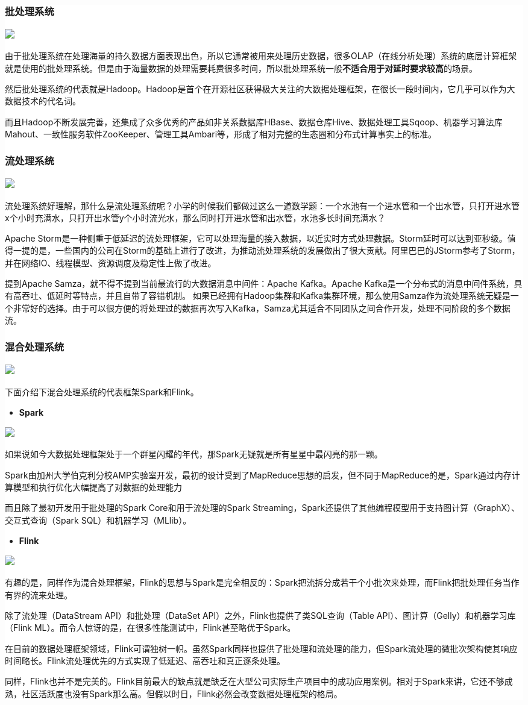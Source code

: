 ### 批处理系统

![](https://blog-1253353025.cos.ap-chengdu.myqcloud.com/20181207/2018120706.PNG)

由于批处理系统在处理海量的持久数据方面表现出色，所以它通常被用来处理历史数据，很多OLAP（在线分析处理）系统的底层计算框架就是使用的批处理系统。但是由于海量数据的处理需要耗费很多时间，所以批处理系统一般**不适合用于对延时要求较高**的场景。

然后批处理系统的代表就是Hadoop。Hadoop是首个在开源社区获得极大关注的大数据处理框架，在很长一段时间内，它几乎可以作为大数据技术的代名词。

而且Hadoop不断发展完善，还集成了众多优秀的产品如非关系数据库HBase、数据仓库Hive、数据处理工具Sqoop、机器学习算法库Mahout、一致性服务软件ZooKeeper、管理工具Ambari等，形成了相对完整的生态圈和分布式计算事实上的标准。

### 流处理系统

![](https://blog-1253353025.cos.ap-chengdu.myqcloud.com/20181207/2018120707.PNG)

流处理系统好理解，那什么是流处理系统呢？小学的时候我们都做过这么一道数学题：一个水池有一个进水管和一个出水管，只打开进水管x个小时充满水，只打开出水管y个小时流光水，那么同时打开进水管和出水管，水池多长时间充满水？

Apache Storm是一种侧重于低延迟的流处理框架，它可以处理海量的接入数据，以近实时方式处理数据。Storm延时可以达到亚秒级。值得一提的是，一些国内的公司在Storm的基础上进行了改进，为推动流处理系统的发展做出了很大贡献。阿里巴巴的JStorm参考了Storm，并在网络IO、线程模型、资源调度及稳定性上做了改进。

提到Apache Samza，就不得不提到当前最流行的大数据消息中间件：Apache Kafka。Apache Kafka是一个分布式的消息中间件系统，具有高吞吐、低延时等特点，并且自带了容错机制。
如果已经拥有Hadoop集群和Kafka集群环境，那么使用Samza作为流处理系统无疑是一个非常好的选择。由于可以很方便的将处理过的数据再次写入Kafka，Samza尤其适合不同团队之间合作开发，处理不同阶段的多个数据流。

### 混合处理系统

![](https://blog-1253353025.cos.ap-chengdu.myqcloud.com/20181207/2018120708.PNG)

下面介绍下混合处理系统的代表框架Spark和Flink。

 - **Spark**

![](https://blog-1253353025.cos.ap-chengdu.myqcloud.com/20181207/2018120709.PNG)

如果说如今大数据处理框架处于一个群星闪耀的年代，那Spark无疑就是所有星星中最闪亮的那一颗。

Spark由加州大学伯克利分校AMP实验室开发，最初的设计受到了MapReduce思想的启发，但不同于MapReduce的是，Spark通过内存计算模型和执行优化大幅提高了对数据的处理能力

而且除了最初开发用于批处理的Spark Core和用于流处理的Spark Streaming，Spark还提供了其他编程模型用于支持图计算（GraphX）、交互式查询（Spark SQL）和机器学习（MLlib）。


 - **Flink**

![](https://blog-1253353025.cos.ap-chengdu.myqcloud.com/20181207/2018120710.PNG)

有趣的是，同样作为混合处理框架，Flink的思想与Spark是完全相反的：Spark把流拆分成若干个小批次来处理，而Flink把批处理任务当作有界的流来处理。

除了流处理（DataStream API）和批处理（DataSet API）之外，Flink也提供了类SQL查询（Table API）、图计算（Gelly）和机器学习库（Flink ML）。而令人惊讶的是，在很多性能测试中，Flink甚至略优于Spark。

在目前的数据处理框架领域，Flink可谓独树一帜。虽然Spark同样也提供了批处理和流处理的能力，但Spark流处理的微批次架构使其响应时间略长。Flink流处理优先的方式实现了低延迟、高吞吐和真正逐条处理。

同样，Flink也并不是完美的。Flink目前最大的缺点就是缺乏在大型公司实际生产项目中的成功应用案例。相对于Spark来讲，它还不够成熟，社区活跃度也没有Spark那么高。但假以时日，Flink必然会改变数据处理框架的格局。
